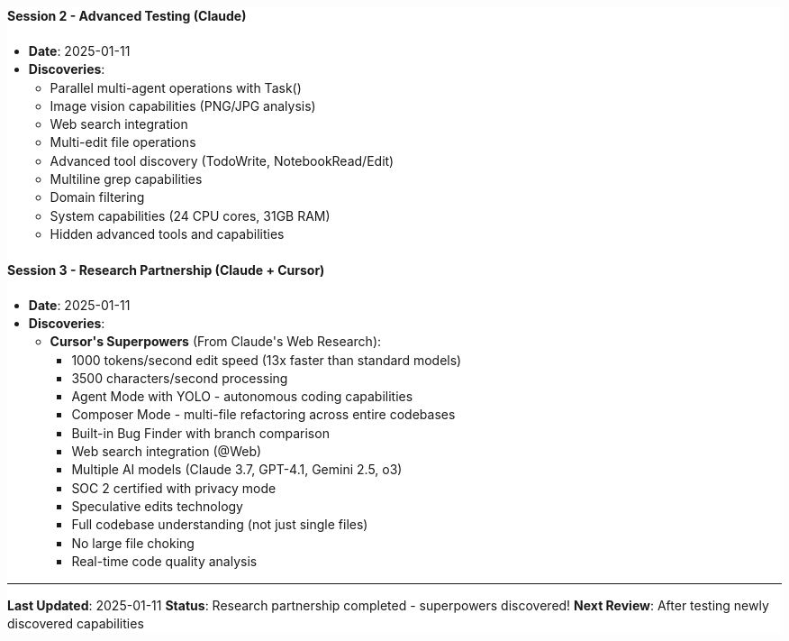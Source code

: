 #### **Session 2 - Advanced Testing (Claude)**
- **Date**: 2025-01-11
- **Discoveries**:
  - Parallel multi-agent operations with Task()
  - Image vision capabilities (PNG/JPG analysis)
  - Web search integration
  - Multi-edit file operations
  - Advanced tool discovery (TodoWrite, NotebookRead/Edit)
  - Multiline grep capabilities
  - Domain filtering
  - System capabilities (24 CPU cores, 31GB RAM)
  - Hidden advanced tools and capabilities

#### **Session 3 - Research Partnership (Claude + Cursor)**
- **Date**: 2025-01-11
- **Discoveries**:
  - **Cursor's Superpowers** (From Claude's Web Research):
    - 1000 tokens/second edit speed (13x faster than standard models)
    - 3500 characters/second processing
    - Agent Mode with YOLO - autonomous coding capabilities
    - Composer Mode - multi-file refactoring across entire codebases
    - Built-in Bug Finder with branch comparison
    - Web search integration (@Web)
    - Multiple AI models (Claude 3.7, GPT-4.1, Gemini 2.5, o3)
    - SOC 2 certified with privacy mode
    - Speculative edits technology
    - Full codebase understanding (not just single files)
    - No large file choking
    - Real-time code quality analysis

---

**Last Updated**: 2025-01-11
**Status**: Research partnership completed - superpowers discovered!
**Next Review**: After testing newly discovered capabilities 